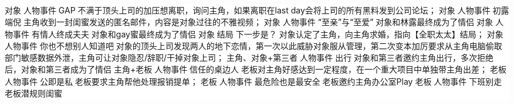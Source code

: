 <td>对象</td>
<td>人物事件</td>
<td>GAP</td>
<td>不满于顶头上司的加压想离职，询问主角，如果离职在last day会将上司的所有黑料发到公司论坛；</td>
</tr>
<tr>
<td>对象</td>
<td>人物事件</td>
<td>初露端倪</td>
<td>主角收到一封闺蜜发送的匿名邮件，内容是对象过往的不雅视频；</td>
</tr>
<tr>
<td>对象</td>
<td>人物事件</td>
<td>“至亲”与“至爱”</td>
<td>对象和林露最终成为了情侣</td>
</tr>
<tr>
<td>对象</td>
<td>人物事件</td>
<td>有情人终成夫夫</td>
<td>对象和gay蜜最终成为了情侣</td>
</tr>
<tr>
<td>对象</td>
<td>结局</td>
<td>下一步是？</td>
<td>对象认定了主角，向主角求婚，指向【全职太太】结局；</td>
</tr>
<tr>
<td>对象</td>
<td>人物事件</td>
<td>你也不想别人知道吧</td>
<td>对象的顶头上司发现两人的地下恋情，第一次以此威胁对象服从管理，第二次变本加厉要求从主角电脑偷取部门敏感数据外泄，主角可让对象隐忍/辞职/干掉对象上司；</td>
</tr>
<tr>
<td>主角、对象+第三者</td>
<td>人物事件</td>
<td>出行</td>
<td>对象和第三者邀约主角出行，多次拒绝后，对象和第三者成为了情侣</td>
</tr>
<tr>
<td>主角+老板</td>
<td>人物事件</td>
<td>信任的桌边人</td>
<td>老板对主角好感达到一定程度，在一个重大项目中单独带主角出差；</td>
</tr>
<tr>
<td>老板</td>
<td>人物事件</td>
<td>公即是私</td>
<td>老板要求主角帮他处理报销提单；</td>
</tr>
<tr>
<td>老板</td>
<td>人物事件</td>
<td>最危险也是最安全</td>
<td>老板邀约主角办公室Play</td>
</tr>
<tr>
<td>老板</td>
<td>人物事件</td>
<td>下班别走</td>
<td>老板潜规则闺蜜</td>